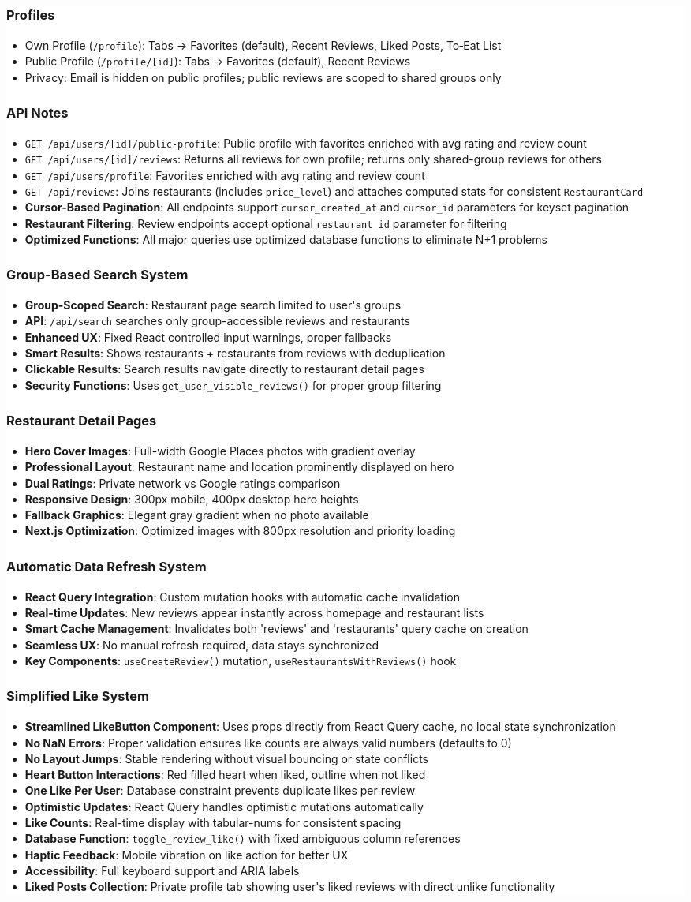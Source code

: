 ### Profiles
- Own Profile (`/profile`): Tabs → Favorites (default), Recent Reviews, Liked Posts, To‑Eat List
- Public Profile (`/profile/[id]`): Tabs → Favorites (default), Recent Reviews
- Privacy: Email is hidden on public profiles; public reviews are scoped to shared groups only

### API Notes
- `GET /api/users/[id]/public-profile`: Public profile with favorites enriched with avg rating and review count
- `GET /api/users/[id]/reviews`: Returns all reviews for own profile; returns only shared-group reviews for others
- `GET /api/users/profile`: Favorites enriched with avg rating and review count
- `GET /api/reviews`: Joins restaurants (includes `price_level`) and attaches computed stats for consistent `RestaurantCard`
- **Cursor-Based Pagination**: All endpoints support `cursor_created_at` and `cursor_id` parameters for keyset pagination
- **Restaurant Filtering**: Review endpoints accept optional `restaurant_id` parameter for filtering
- **Optimized Functions**: All major queries use optimized database functions to eliminate N+1 problems

### Group-Based Search System
- **Group-Scoped Search**: Restaurant page search limited to user's groups
- **API**: `/api/search` searches only group-accessible reviews and restaurants
- **Enhanced UX**: Fixed React controlled input warnings, proper fallbacks
- **Smart Results**: Shows restaurants + restaurants from reviews with deduplication
- **Clickable Results**: Search results navigate directly to restaurant detail pages
- **Security Functions**: Uses `get_user_visible_reviews()` for proper group filtering

### Restaurant Detail Pages
- **Hero Cover Images**: Full-width Google Places photos with gradient overlay
- **Professional Layout**: Restaurant name and location prominently displayed on hero
- **Dual Ratings**: Private network vs Google ratings comparison
- **Responsive Design**: 300px mobile, 400px desktop hero heights
- **Fallback Graphics**: Elegant gray gradient when no photo available
- **Next.js Optimization**: Optimized images with 800px resolution and priority loading

### Automatic Data Refresh System
- **React Query Integration**: Custom mutation hooks with automatic cache invalidation
- **Real-time Updates**: New reviews appear instantly across homepage and restaurant lists
- **Smart Cache Management**: Invalidates both 'reviews' and 'restaurants' query cache on creation
- **Seamless UX**: No manual refresh required, data stays synchronized
- **Key Components**: `useCreateReview()` mutation, `useRestaurantsWithReviews()` hook

### Simplified Like System
- **Streamlined LikeButton Component**: Uses props directly from React Query cache, no local state synchronization
- **No NaN Errors**: Proper validation ensures like counts are always valid numbers (defaults to 0)
- **No Layout Jumps**: Stable rendering without visual bouncing or state conflicts
- **Heart Button Interactions**: Red filled heart when liked, outline when not liked
- **One Like Per User**: Database constraint prevents duplicate likes per review
- **Optimistic Updates**: React Query handles optimistic mutations automatically
- **Like Counts**: Real-time display with tabular-nums for consistent spacing
- **Database Function**: `toggle_review_like()` with fixed ambiguous column references
- **Haptic Feedback**: Mobile vibration on like action for better UX
- **Accessibility**: Full keyboard support and ARIA labels
- **Liked Posts Collection**: Private profile tab showing user's liked reviews with direct unlike functionality
